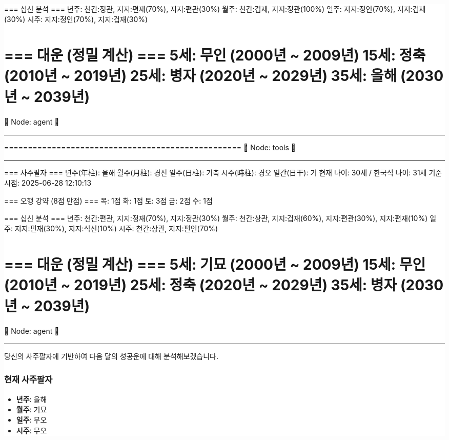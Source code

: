 === 십신 분석 ===
년주: 천간:정관, 지지:편재(70%), 지지:편관(30%)
월주: 천간:겁재, 지지:정관(100%)
일주: 지지:정인(70%), 지지:겁재(30%)
시주: 지지:정인(70%), 지지:겁재(30%)

=== 대운 (정밀 계산) ===
5세: 무인 (2000년 ~ 2009년)
15세: 정축 (2010년 ~ 2019년)
25세: 병자 (2020년 ~ 2029년)
35세: 을해 (2030년 ~ 2039년)
==================================================
🔄 Node: agent 🔄
- - - - - - - - - - - - - - - - - - - - - - - - -

==================================================
🔄 Node: tools 🔄
- - - - - - - - - - - - - - - - - - - - - - - - -
=== 사주팔자 ===
년주(年柱): 을해
월주(月柱): 경진
일주(日柱): 기축
시주(時柱): 경오
일간(日干): 기
현재 나이: 30세 / 한국식 나이: 31세
기준 시점: 2025-06-28 12:10:13

=== 오행 강약 (8점 만점) ===
목: 1점
화: 1점
토: 3점
금: 2점
수: 1점

=== 십신 분석 ===
년주: 천간:편관, 지지:정재(70%), 지지:정관(30%)
월주: 천간:상관, 지지:겁재(60%), 지지:편관(30%), 지지:편재(10%)
일주: 지지:편재(30%), 지지:식신(10%)
시주: 천간:상관, 지지:편인(70%)

=== 대운 (정밀 계산) ===
5세: 기묘 (2000년 ~ 2009년)
15세: 무인 (2010년 ~ 2019년)
25세: 정축 (2020년 ~ 2029년)
35세: 병자 (2030년 ~ 2039년)
==================================================
🔄 Node: agent 🔄
- - - - - - - - - - - - - - - - - - - - - - - - -
당신의 사주팔자에 기반하여 다음 달의 성공운에 대해 분석해보겠습니다.

### 현재 사주팔자
- **년주**: 을해
- **월주**: 기묘
- **일주**: 무오
- **시주**: 무오

